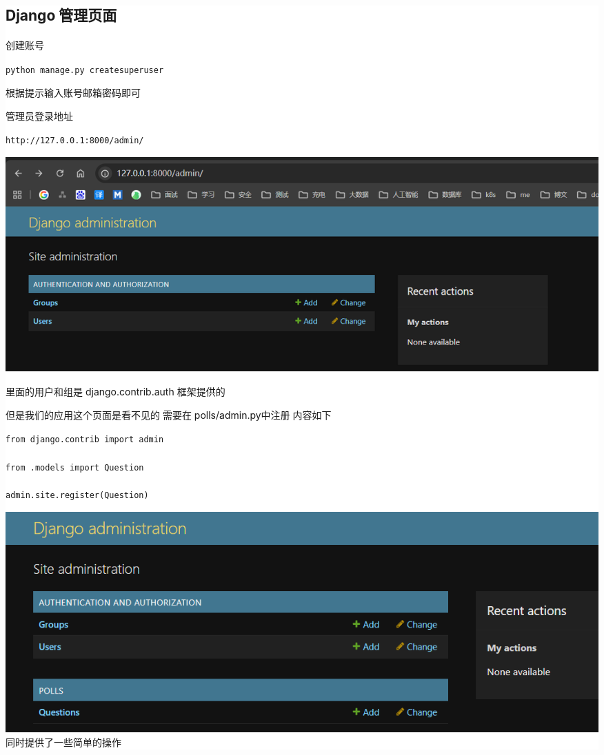 ## Django 管理页面

创建账号
```
python manage.py createsuperuser
```

根据提示输入账号邮箱密码即可

管理员登录地址
```
http://127.0.0.1:8000/admin/
```
![登录之后页面.png](images/登录之后页面.png)

里面的用户和组是 django.contrib.auth 框架提供的

但是我们的应用这个页面是看不见的
需要在
polls/admin.py中注册
内容如下
```
from django.contrib import admin

from .models import Question

admin.site.register(Question)
```

![应用注册之后的页面.png](images/应用注册之后的页面.png)
同时提供了一些简单的操作
